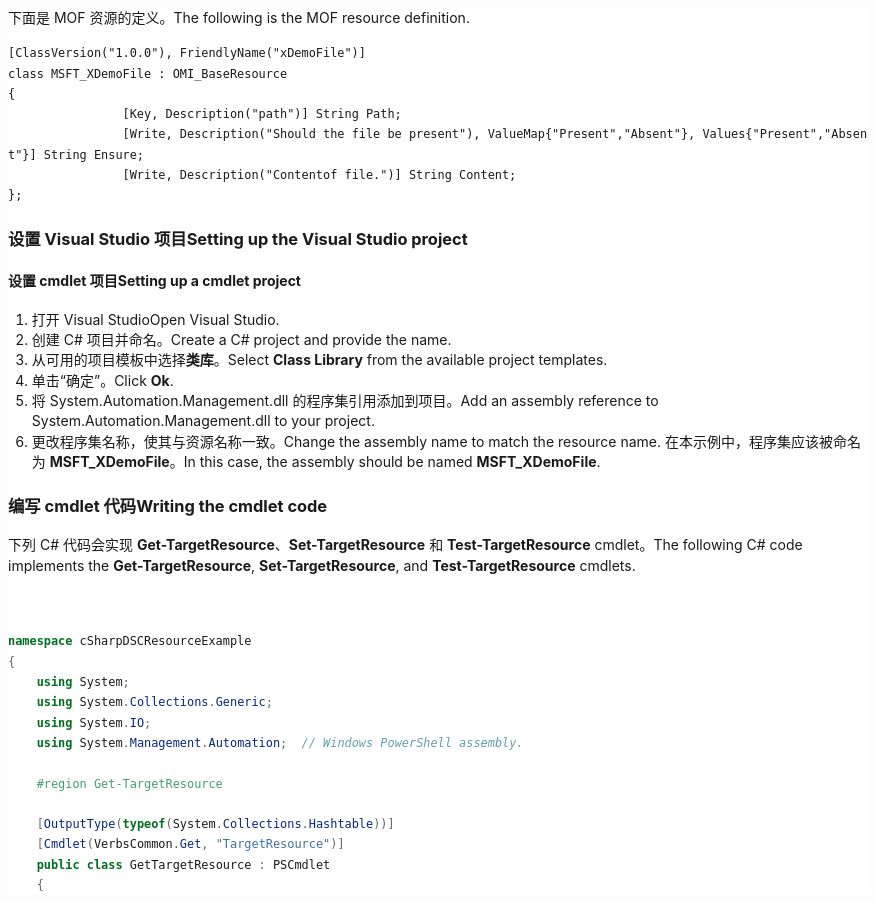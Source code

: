 <span data-ttu-id="c5b1d-112">下面是 MOF 资源的定义。</span><span class="sxs-lookup"><span data-stu-id="c5b1d-112">The following is the MOF resource definition.</span></span>

```
[ClassVersion("1.0.0"), FriendlyName("xDemoFile")]
class MSFT_XDemoFile : OMI_BaseResource
{
                [Key, Description("path")] String Path;
                [Write, Description("Should the file be present"), ValueMap{"Present","Absent"}, Values{"Present","Absent"}] String Ensure;
                [Write, Description("Contentof file.")] String Content;
};
```

### <a name="setting-up-the-visual-studio-project"></a><span data-ttu-id="c5b1d-113">设置 Visual Studio 项目</span><span class="sxs-lookup"><span data-stu-id="c5b1d-113">Setting up the Visual Studio project</span></span>
#### <a name="setting-up-a-cmdlet-project"></a><span data-ttu-id="c5b1d-114">设置 cmdlet 项目</span><span class="sxs-lookup"><span data-stu-id="c5b1d-114">Setting up a cmdlet project</span></span>

1. <span data-ttu-id="c5b1d-115">打开 Visual Studio</span><span class="sxs-lookup"><span data-stu-id="c5b1d-115">Open Visual Studio.</span></span>
1. <span data-ttu-id="c5b1d-116">创建 C# 项目并命名。</span><span class="sxs-lookup"><span data-stu-id="c5b1d-116">Create a C# project and provide the name.</span></span>
1. <span data-ttu-id="c5b1d-117">从可用的项目模板中选择**类库**。</span><span class="sxs-lookup"><span data-stu-id="c5b1d-117">Select **Class Library** from the available project templates.</span></span>
1. <span data-ttu-id="c5b1d-118">单击“确定”。</span><span class="sxs-lookup"><span data-stu-id="c5b1d-118">Click **Ok**.</span></span>
1. <span data-ttu-id="c5b1d-119">将 System.Automation.Management.dll 的程序集引用添加到项目。</span><span class="sxs-lookup"><span data-stu-id="c5b1d-119">Add an assembly reference to System.Automation.Management.dll to your project.</span></span>
1. <span data-ttu-id="c5b1d-120">更改程序集名称，使其与资源名称一致。</span><span class="sxs-lookup"><span data-stu-id="c5b1d-120">Change the assembly name to match the resource name.</span></span> <span data-ttu-id="c5b1d-121">在本示例中，程序集应该被命名为 **MSFT_XDemoFile**。</span><span class="sxs-lookup"><span data-stu-id="c5b1d-121">In this case, the assembly should be named **MSFT_XDemoFile**.</span></span>

### <a name="writing-the-cmdlet-code"></a><span data-ttu-id="c5b1d-122">编写 cmdlet 代码</span><span class="sxs-lookup"><span data-stu-id="c5b1d-122">Writing the cmdlet code</span></span>

<span data-ttu-id="c5b1d-123">下列 C# 代码会实现 **Get-TargetResource**、**Set-TargetResource** 和 **Test-TargetResource** cmdlet。</span><span class="sxs-lookup"><span data-stu-id="c5b1d-123">The following C# code implements the **Get-TargetResource**, **Set-TargetResource**, and **Test-TargetResource** cmdlets.</span></span>

```C#


namespace cSharpDSCResourceExample
{
    using System;
    using System.Collections.Generic;
    using System.IO;
    using System.Management.Automation;  // Windows PowerShell assembly.

    #region Get-TargetResource

    [OutputType(typeof(System.Collections.Hashtable))]
    [Cmdlet(VerbsCommon.Get, "TargetResource")]
    public class GetTargetResource : PSCmdlet
    {
```